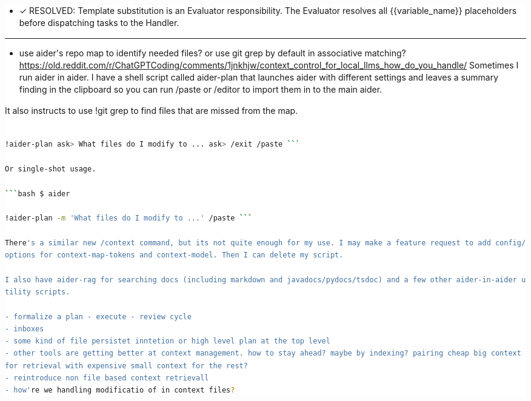 - ✓ RESOLVED: Template substitution is an Evaluator responsibility. The Evaluator resolves all {{variable_name}} placeholders before dispatching tasks to the Handler.


---

- use aider's repo map to identify needed files? or use git grep by default in associative matching?
https://old.reddit.com/r/ChatGPTCoding/comments/1jnkhjw/context_control_for_local_llms_how_do_you_handle/
Sometimes I run aider in aider. I have a shell script called aider-plan that launches aider with different settings and leaves a summary finding in the clipboard so you can run /paste or /editor to import them in to the main aider.

It also instructs to use !git grep to find files that are missed from the map.

```bash $ aider

!aider-plan ask> What files do I modify to ... ask> /exit /paste ```

Or single-shot usage.

```bash $ aider

!aider-plan -m 'What files do I modify to ...' /paste ```

There's a similar new /context command, but its not quite enough for my use. I may make a feature request to add config/options for context-map-tokens and context-model. Then I can delete my script.

I also have aider-rag for searching docs (including markdown and javadocs/pydocs/tsdoc) and a few other aider-in-aider utility scripts.

- formalize a plan - execute - review cycle
- inboxes
- some kind of file persistet inntetion or high level plan at the top level
- other tools are getting better at context management. how to stay ahead? maybe by indexing? pairing cheap big context for retrieval with expensive small context for the rest? 
- reintroduce non file based context retrievall
- how're we handling modificatio of in context files?
